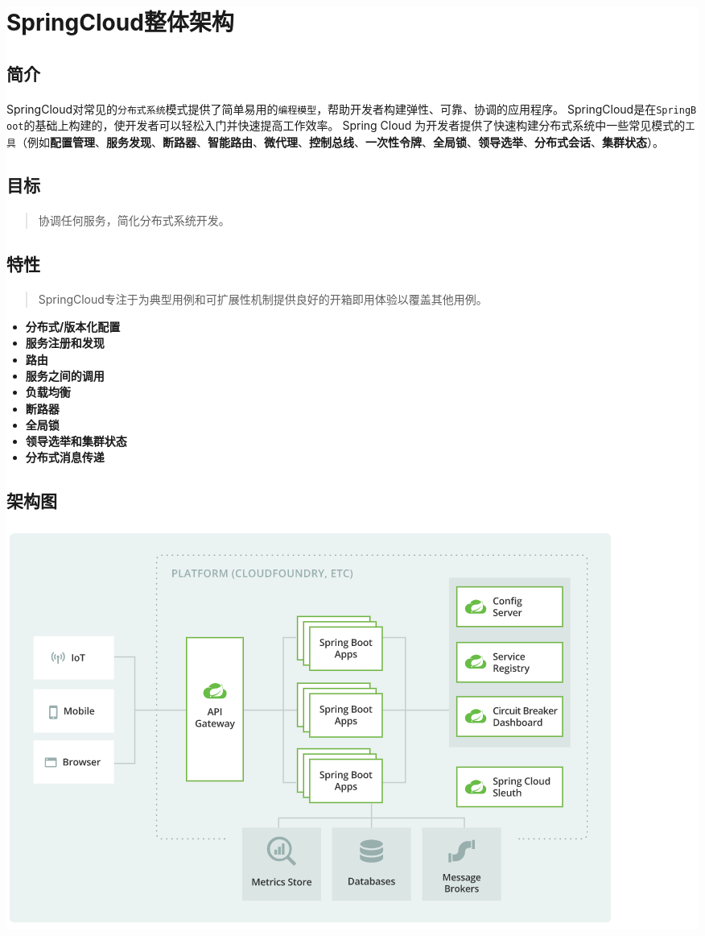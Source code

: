 # SpringCloud整体架构

## 简介

SpringCloud对常见的`分布式系统`模式提供了简单易用的`编程模型`，帮助开发者构建弹性、可靠、协调的应用程序。 SpringCloud是在`SpringBoot`的基础上构建的，使开发者可以轻松入门并快速提高工作效率。 Spring Cloud 为开发者提供了快速构建分布式系统中一些常见模式的`工具`（例如**配置管理**、**服务发现**、**断路器**、**智能路由**、**微代理**、**控制总线**、**一次性令牌**、**全局锁**、**领导选举**、**分布式会话**、**集群状态**）。

## 目标

> 协调任何服务，简化分布式系统开发。

## 特性

> SpringCloud专注于为典型用例和可扩展性机制提供良好的开箱即用体验以覆盖其他用例。

- **分布式/版本化配置**
- **服务注册和发现**
- **路由**
- **服务之间的调用**
- **负载均衡**
- **断路器**
- **全局锁**
- **领导选举和集群状态**
- **分布式消息传递**

## 架构图

![springcloud-1](../assets/springcloud/springcloud-1.png)
